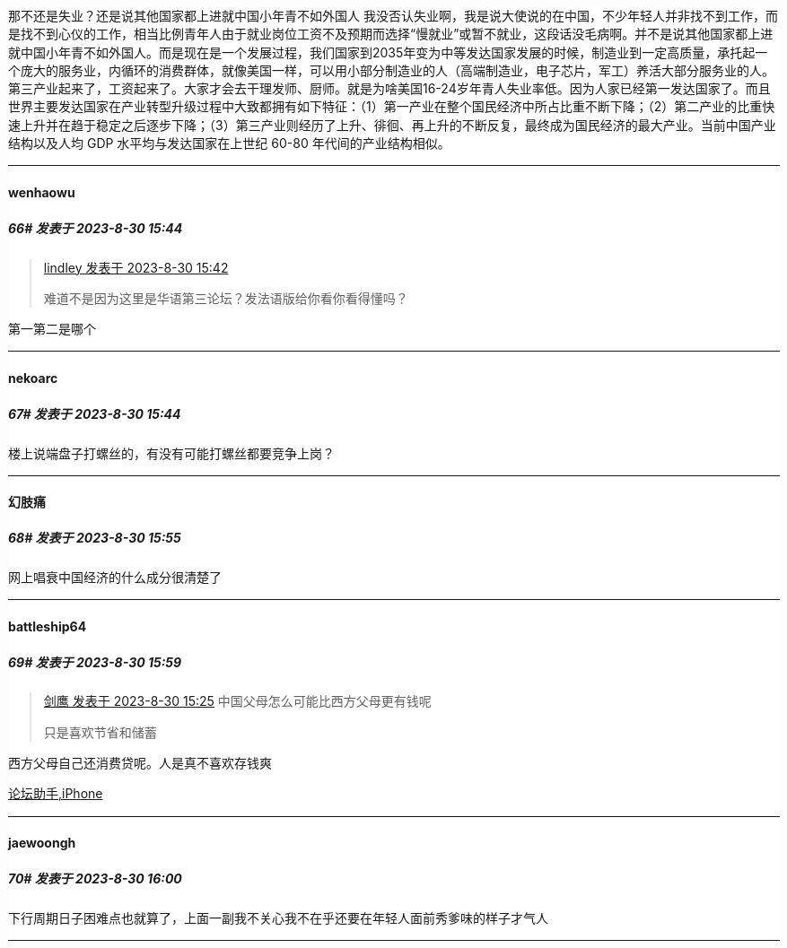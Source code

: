 那不还是失业？还是说其他国家都上进就中国小年青不如外国人</blockquote>
我没否认失业啊，我是说大使说的在中国，不少年轻人并非找不到工作，而是找不到心仪的工作，相当比例青年人由于就业岗位工资不及预期而选择“慢就业”或暂不就业，这段话没毛病啊。并不是说其他国家都上进就中国小年青不如外国人。而是现在是一个发展过程，我们国家到2035年变为中等发达国家发展的时候，制造业到一定高质量，承托起一个庞大的服务业，内循环的消费群体，就像美国一样，可以用小部分制造业的人（高端制造业，电子芯片，军工）养活大部分服务业的人。第三产业起来了，工资起来了。大家才会去干理发师、厨师。就是为啥美国16-24岁年青人失业率低。因为人家已经第一发达国家了。而且世界主要发达国家在产业转型升级过程中大致都拥有如下特征：（1）第一产业在整个国民经济中所占比重不断下降；（2）第二产业的比重快速上升并在趋于稳定之后逐步下降；（3）第三产业则经历了上升、徘徊、再上升的不断反复，最终成为国民经济的最大产业。当前中国产业结构以及人均 GDP 水平均与发达国家在上世纪 60-80 年代间的产业结构相似。


*****

####  wenhaowu  
##### 66#       发表于 2023-8-30 15:44

<blockquote><a href="httphttps://bbs.saraba1st.com/2b/forum.php?mod=redirect&amp;goto=findpost&amp;pid=62227826&amp;ptid=2150558" target="_blank">lindley 发表于 2023-8-30 15:42</a>

难道不是因为这里是华语第三论坛？发法语版给你看你看得懂吗？</blockquote>
第一第二是哪个

*****

####  nekoarc  
##### 67#       发表于 2023-8-30 15:44

楼上说端盘子打螺丝的，有没有可能打螺丝都要竞争上岗？


*****

####  幻肢痛  
##### 68#       发表于 2023-8-30 15:55

网上唱衰中国经济的什么成分很清楚了

*****

####  battleship64  
##### 69#       发表于 2023-8-30 15:59

<blockquote><a href="httphttps://bbs.saraba1st.com/2b/forum.php?mod=redirect&amp;goto=findpost&amp;pid=62227632&amp;ptid=2150558" target="_blank">剑鹰 发表于 2023-8-30 15:25</a>
中国父母怎么可能比西方父母更有钱呢

只是喜欢节省和储蓄</blockquote>
西方父母自己还消费贷呢。人是真不喜欢存钱爽

[论坛助手,iPhone](https://bbs.saraba1st.com/2b/forum.php?mod=viewthread&amp;tid=2029836)

*****

####  jaewoongh  
##### 70#       发表于 2023-8-30 16:00

下行周期日子困难点也就算了，上面一副我不关心我不在乎还要在年轻人面前秀爹味的样子才气人

*****
